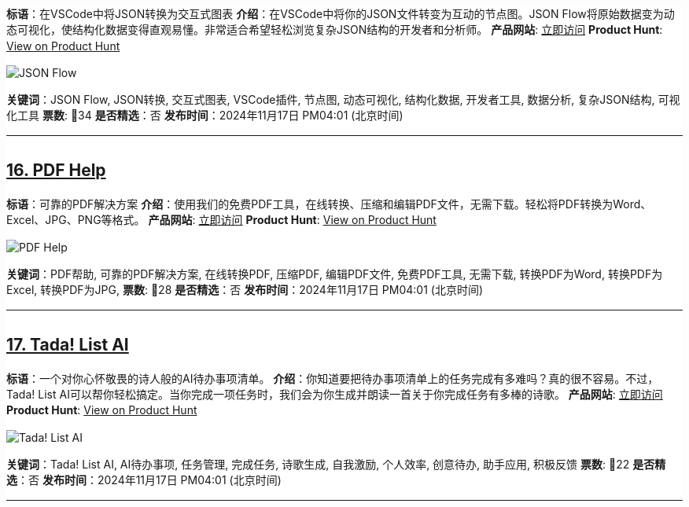 **标语**：在VSCode中将JSON转换为交互式图表
**介绍**：在VSCode中将你的JSON文件转变为互动的节点图。JSON Flow将原始数据变为动态可视化，使结构化数据变得直观易懂。非常适合希望轻松浏览复杂JSON结构的开发者和分析师。
**产品网站**: [立即访问](https://www.producthunt.com/r/MGYBGZGLM74H7L?utm_campaign=producthunt-api&utm_medium=api-v2&utm_source=Application%3A+decohack+%28ID%3A+131684%29)
**Product Hunt**: [View on Product Hunt](https://www.producthunt.com/posts/json-flow?utm_campaign=producthunt-api&utm_medium=api-v2&utm_source=Application%3A+decohack+%28ID%3A+131684%29)

![JSON Flow](https://ph-files.imgix.net/4faa751c-ce5c-4d5a-9da0-882304ade135.png?auto=format&fit=crop&frame=1&h=512&w=1024)

**关键词**：JSON Flow, JSON转换, 交互式图表, VSCode插件, 节点图, 动态可视化, 结构化数据, 开发者工具, 数据分析, 复杂JSON结构, 可视化工具
**票数**: 🔺34
**是否精选**：否
**发布时间**：2024年11月17日 PM04:01 (北京时间)

---

## [16. PDF Help](https://www.producthunt.com/posts/pdf-help?utm_campaign=producthunt-api&utm_medium=api-v2&utm_source=Application%3A+decohack+%28ID%3A+131684%29)

**标语**：可靠的PDF解决方案
**介绍**：使用我们的免费PDF工具，在线转换、压缩和编辑PDF文件，无需下载。轻松将PDF转换为Word、Excel、JPG、PNG等格式。
**产品网站**: [立即访问](https://www.producthunt.com/r/VGX6CKIIPR6X4K?utm_campaign=producthunt-api&utm_medium=api-v2&utm_source=Application%3A+decohack+%28ID%3A+131684%29)
**Product Hunt**: [View on Product Hunt](https://www.producthunt.com/posts/pdf-help?utm_campaign=producthunt-api&utm_medium=api-v2&utm_source=Application%3A+decohack+%28ID%3A+131684%29)

![PDF Help](https://ph-files.imgix.net/ecf2cfe0-28a5-43ae-93cf-581b6c523226.webp?auto=format&fit=crop&frame=1&h=512&w=1024)

**关键词**：PDF帮助, 可靠的PDF解决方案, 在线转换PDF, 压缩PDF, 编辑PDF文件, 免费PDF工具, 无需下载, 转换PDF为Word, 转换PDF为Excel, 转换PDF为JPG,
**票数**: 🔺28
**是否精选**：否
**发布时间**：2024年11月17日 PM04:01 (北京时间)

---

## [17. Tada! List AI](https://www.producthunt.com/posts/tada-list-ai?utm_campaign=producthunt-api&utm_medium=api-v2&utm_source=Application%3A+decohack+%28ID%3A+131684%29)

**标语**：一个对你心怀敬畏的诗人般的AI待办事项清单。
**介绍**：你知道要把待办事项清单上的任务完成有多难吗？真的很不容易。不过，Tada! List AI可以帮你轻松搞定。当你完成一项任务时，我们会为你生成并朗读一首关于你完成任务有多棒的诗歌。
**产品网站**: [立即访问](https://www.producthunt.com/r/2FIIWC34XK5W5V?utm_campaign=producthunt-api&utm_medium=api-v2&utm_source=Application%3A+decohack+%28ID%3A+131684%29)
**Product Hunt**: [View on Product Hunt](https://www.producthunt.com/posts/tada-list-ai?utm_campaign=producthunt-api&utm_medium=api-v2&utm_source=Application%3A+decohack+%28ID%3A+131684%29)

![Tada! List AI](https://ph-files.imgix.net/503cd2cf-6626-44cc-b444-96649c5bf558.png?auto=format&fit=crop&frame=1&h=512&w=1024)

**关键词**：Tada! List AI, AI待办事项, 任务管理, 完成任务, 诗歌生成, 自我激励, 个人效率, 创意待办, 助手应用, 积极反馈
**票数**: 🔺22
**是否精选**：否
**发布时间**：2024年11月17日 PM04:01 (北京时间)

---